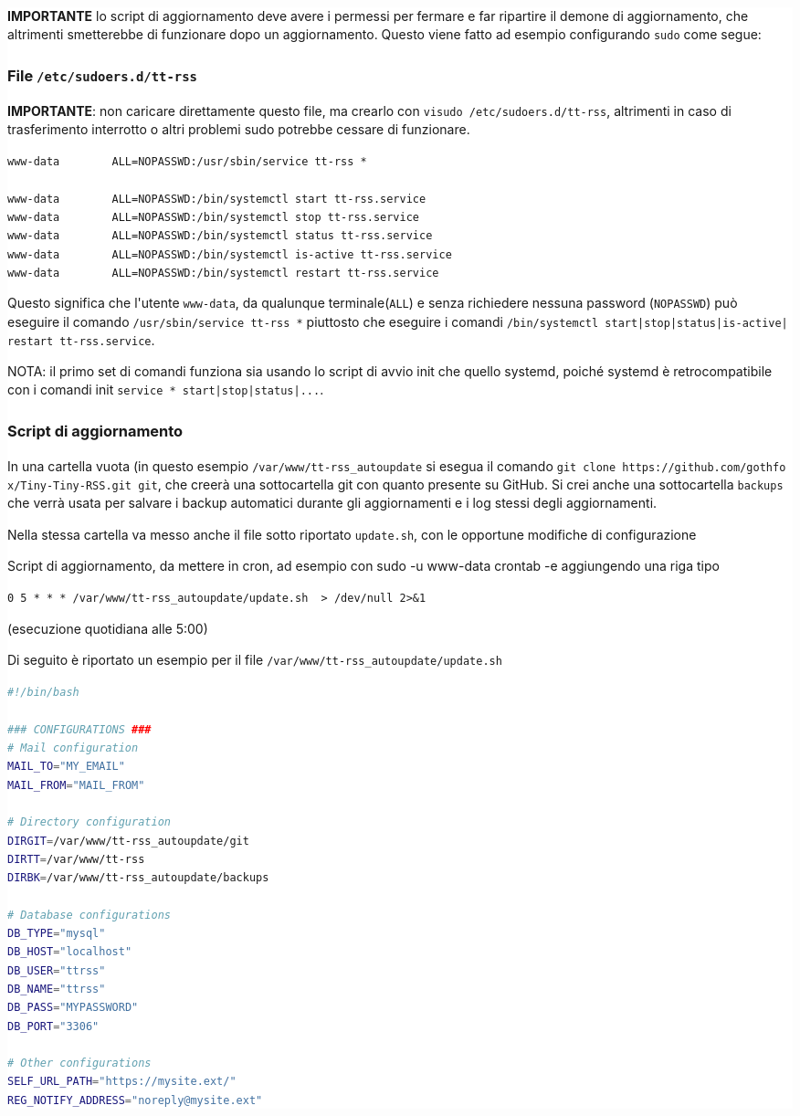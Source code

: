 **IMPORTANTE** lo script di aggiornamento deve avere i permessi per fermare e far ripartire il demone di aggiornamento, che altrimenti smetterebbe di funzionare dopo un aggiornamento. Questo viene fatto ad esempio configurando `sudo` come segue:

### File `/etc/sudoers.d/tt-rss`
**IMPORTANTE**: non caricare direttamente questo file, ma crearlo con `visudo /etc/sudoers.d/tt-rss`, altrimenti in caso di trasferimento interrotto o altri problemi sudo potrebbe cessare di funzionare.

```
www-data        ALL=NOPASSWD:/usr/sbin/service tt-rss *

www-data        ALL=NOPASSWD:/bin/systemctl start tt-rss.service
www-data        ALL=NOPASSWD:/bin/systemctl stop tt-rss.service
www-data        ALL=NOPASSWD:/bin/systemctl status tt-rss.service
www-data        ALL=NOPASSWD:/bin/systemctl is-active tt-rss.service
www-data        ALL=NOPASSWD:/bin/systemctl restart tt-rss.service
```

Questo significa che l'utente `www-data`, da qualunque terminale(`ALL`) e senza richiedere nessuna password (`NOPASSWD`) può eseguire il comando `/usr/sbin/service tt-rss *` piuttosto che eseguire i comandi `/bin/systemctl start|stop|status|is-active|restart tt-rss.service`.

NOTA: il primo set di comandi funziona sia usando lo script di avvio init che quello systemd, poiché systemd è retrocompatibile con i comandi init `service * start|stop|status|...`.

### Script di aggiornamento
In una cartella vuota (in questo esempio `/var/www/tt-rss_autoupdate` si esegua il comando `git clone https://github.com/gothfox/Tiny-Tiny-RSS.git git`, che creerà una sottocartella git con quanto presente su GitHub. Si crei anche una sottocartella `backups` che verrà usata per salvare i backup automatici durante gli aggiornamenti e i log stessi degli aggiornamenti.

Nella stessa cartella va messo anche il file sotto riportato `update.sh`, con le opportune modifiche di configurazione

Script di aggiornamento, da mettere in cron, ad esempio con <source lang="bash">sudo -u www-data crontab -e</source> aggiungendo una riga tipo

`0 5 * * * /var/www/tt-rss_autoupdate/update.sh  > /dev/null 2>&1`

(esecuzione quotidiana alle 5:00)

Di seguito è riportato un esempio per il file `/var/www/tt-rss_autoupdate/update.sh`

```bash
#!/bin/bash

### CONFIGURATIONS ###
# Mail configuration
MAIL_TO="MY_EMAIL"
MAIL_FROM="MAIL_FROM"

# Directory configuration
DIRGIT=/var/www/tt-rss_autoupdate/git
DIRTT=/var/www/tt-rss
DIRBK=/var/www/tt-rss_autoupdate/backups

# Database configurations
DB_TYPE="mysql"
DB_HOST="localhost"
DB_USER="ttrss"
DB_NAME="ttrss"
DB_PASS="MYPASSWORD"
DB_PORT="3306"

# Other configurations
SELF_URL_PATH="https://mysite.ext/"
REG_NOTIFY_ADDRESS="noreply@mysite.ext"
```